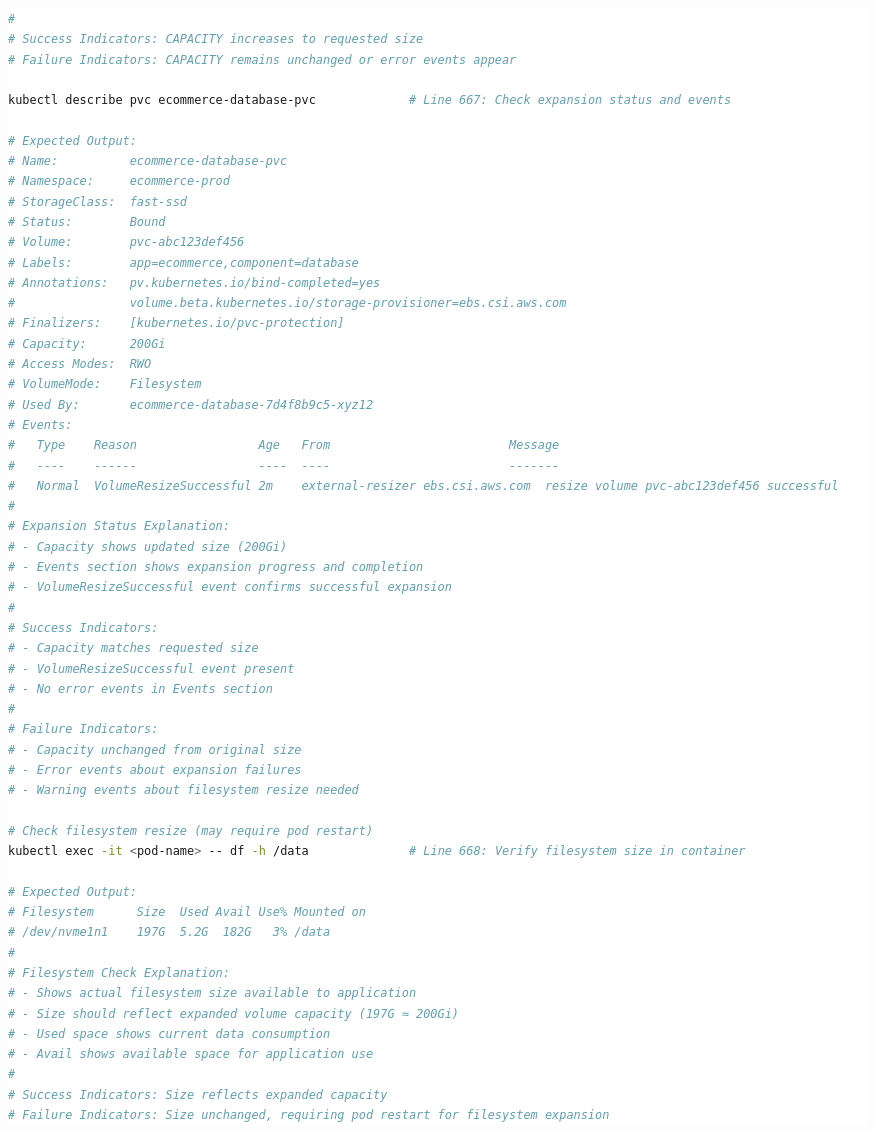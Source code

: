 ```bash
#
# Success Indicators: CAPACITY increases to requested size
# Failure Indicators: CAPACITY remains unchanged or error events appear

kubectl describe pvc ecommerce-database-pvc             # Line 667: Check expansion status and events

# Expected Output:
# Name:          ecommerce-database-pvc
# Namespace:     ecommerce-prod
# StorageClass:  fast-ssd
# Status:        Bound
# Volume:        pvc-abc123def456
# Labels:        app=ecommerce,component=database
# Annotations:   pv.kubernetes.io/bind-completed=yes
#                volume.beta.kubernetes.io/storage-provisioner=ebs.csi.aws.com
# Finalizers:    [kubernetes.io/pvc-protection]
# Capacity:      200Gi
# Access Modes:  RWO
# VolumeMode:    Filesystem
# Used By:       ecommerce-database-7d4f8b9c5-xyz12
# Events:
#   Type    Reason                 Age   From                         Message
#   ----    ------                 ----  ----                         -------
#   Normal  VolumeResizeSuccessful 2m    external-resizer ebs.csi.aws.com  resize volume pvc-abc123def456 successful
#
# Expansion Status Explanation:
# - Capacity shows updated size (200Gi)
# - Events section shows expansion progress and completion
# - VolumeResizeSuccessful event confirms successful expansion
#
# Success Indicators: 
# - Capacity matches requested size
# - VolumeResizeSuccessful event present
# - No error events in Events section
#
# Failure Indicators:
# - Capacity unchanged from original size
# - Error events about expansion failures
# - Warning events about filesystem resize needed

# Check filesystem resize (may require pod restart)
kubectl exec -it <pod-name> -- df -h /data              # Line 668: Verify filesystem size in container

# Expected Output:
# Filesystem      Size  Used Avail Use% Mounted on
# /dev/nvme1n1    197G  5.2G  182G   3% /data
#
# Filesystem Check Explanation:
# - Shows actual filesystem size available to application
# - Size should reflect expanded volume capacity (197G ≈ 200Gi)
# - Used space shows current data consumption
# - Avail shows available space for application use
#
# Success Indicators: Size reflects expanded capacity
# Failure Indicators: Size unchanged, requiring pod restart for filesystem expansion
```
